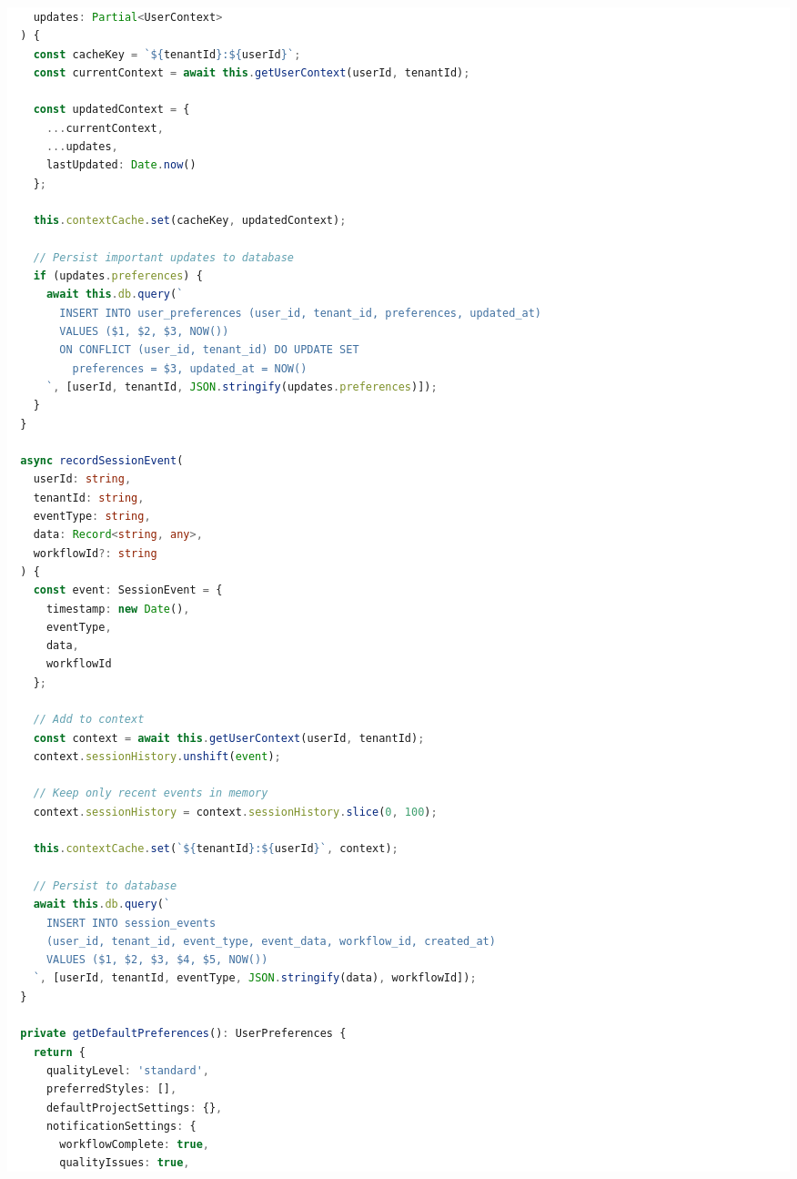 ```typescript
    updates: Partial<UserContext>
  ) {
    const cacheKey = `${tenantId}:${userId}`;
    const currentContext = await this.getUserContext(userId, tenantId);

    const updatedContext = {
      ...currentContext,
      ...updates,
      lastUpdated: Date.now()
    };

    this.contextCache.set(cacheKey, updatedContext);

    // Persist important updates to database
    if (updates.preferences) {
      await this.db.query(`
        INSERT INTO user_preferences (user_id, tenant_id, preferences, updated_at)
        VALUES ($1, $2, $3, NOW())
        ON CONFLICT (user_id, tenant_id) DO UPDATE SET
          preferences = $3, updated_at = NOW()
      `, [userId, tenantId, JSON.stringify(updates.preferences)]);
    }
  }

  async recordSessionEvent(
    userId: string,
    tenantId: string,
    eventType: string,
    data: Record<string, any>,
    workflowId?: string
  ) {
    const event: SessionEvent = {
      timestamp: new Date(),
      eventType,
      data,
      workflowId
    };

    // Add to context
    const context = await this.getUserContext(userId, tenantId);
    context.sessionHistory.unshift(event);

    // Keep only recent events in memory
    context.sessionHistory = context.sessionHistory.slice(0, 100);

    this.contextCache.set(`${tenantId}:${userId}`, context);

    // Persist to database
    await this.db.query(`
      INSERT INTO session_events
      (user_id, tenant_id, event_type, event_data, workflow_id, created_at)
      VALUES ($1, $2, $3, $4, $5, NOW())
    `, [userId, tenantId, eventType, JSON.stringify(data), workflowId]);
  }

  private getDefaultPreferences(): UserPreferences {
    return {
      qualityLevel: 'standard',
      preferredStyles: [],
      defaultProjectSettings: {},
      notificationSettings: {
        workflowComplete: true,
        qualityIssues: true,
```